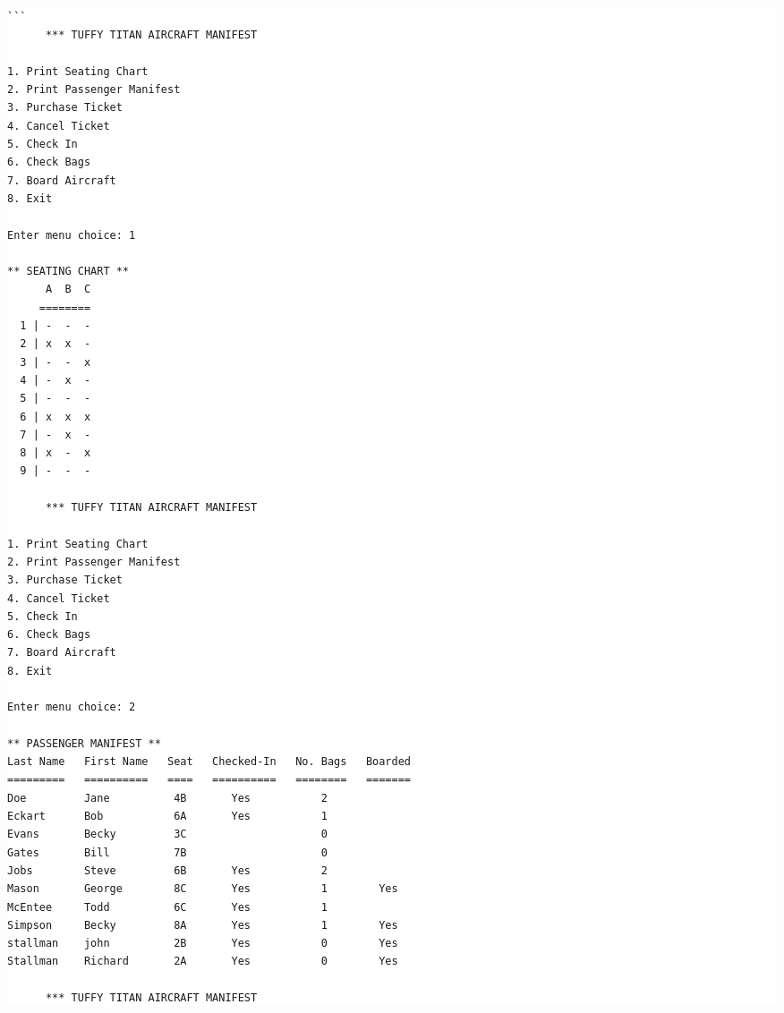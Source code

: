     ```
	      *** TUFFY TITAN AIRCRAFT MANIFEST

	1. Print Seating Chart
	2. Print Passenger Manifest
	3. Purchase Ticket
	4. Cancel Ticket
	5. Check In
	6. Check Bags
	7. Board Aircraft
	8. Exit

	Enter menu choice: 1

	** SEATING CHART **
	      A  B  C
	     ========
	  1 | -  -  -
	  2 | x  x  -
	  3 | -  -  x
	  4 | -  x  -
	  5 | -  -  -
	  6 | x  x  x
	  7 | -  x  -
	  8 | x  -  x
	  9 | -  -  -

	      *** TUFFY TITAN AIRCRAFT MANIFEST

	1. Print Seating Chart
	2. Print Passenger Manifest
	3. Purchase Ticket
	4. Cancel Ticket
	5. Check In
	6. Check Bags
	7. Board Aircraft
	8. Exit

	Enter menu choice: 2

	** PASSENGER MANIFEST **
	Last Name   First Name   Seat   Checked-In   No. Bags   Boarded
	=========   ==========   ====   ==========   ========   =======
	Doe         Jane          4B       Yes           2                  
	Eckart      Bob           6A       Yes           1                  
	Evans       Becky         3C                     0                  
	Gates       Bill          7B                     0                  
	Jobs        Steve         6B       Yes           2                  
	Mason       George        8C       Yes           1        Yes       
	McEntee     Todd          6C       Yes           1                  
	Simpson     Becky         8A       Yes           1        Yes       
	stallman    john          2B       Yes           0        Yes       
	Stallman    Richard       2A       Yes           0        Yes       

	      *** TUFFY TITAN AIRCRAFT MANIFEST
